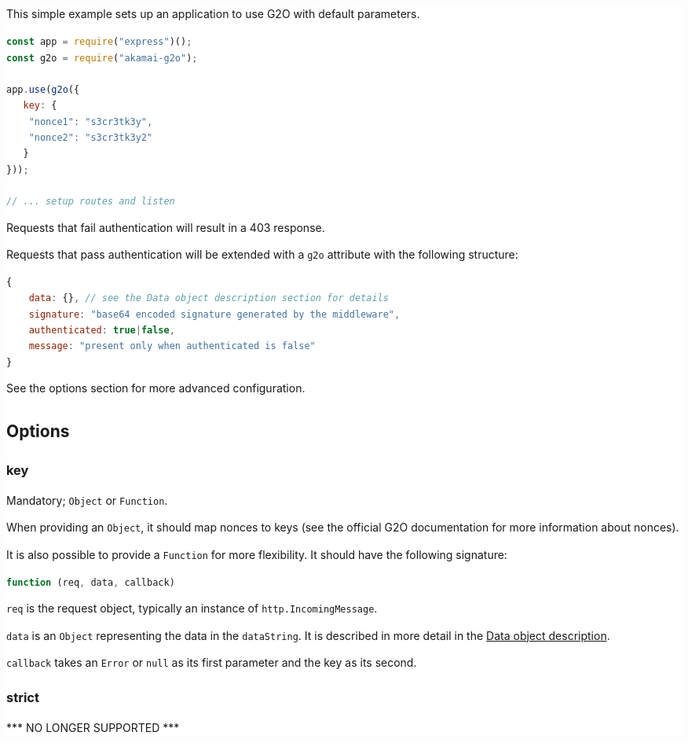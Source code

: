 This simple example sets up an application to use G2O with default parameters.

```javascript
const app = require("express")();
const g2o = require("akamai-g2o");

app.use(g2o({
   key: {
    "nonce1": "s3cr3tk3y",
    "nonce2": "s3cr3tk3y2"
   }
}));

// ... setup routes and listen
```
Requests that fail authentication will result in a 403 response.

Requests that pass authentication will be extended with a `g2o` attribute with the following structure:

```javascript
{
    data: {}, // see the Data object description section for details
    signature: "base64 encoded signature generated by the middleware",
    authenticated: true|false,
    message: "present only when authenticated is false"
}
```

See the options section for more advanced configuration.

## Options

### key

Mandatory; `Object` or `Function`.

When providing an `Object`, it should map nonces to keys (see the official G2O documentation for more information about nonces).

It is also possible to provide a `Function` for more flexibility. It should have the following signature:

```javascript
function (req, data, callback)
```

`req` is the request object, typically an instance of `http.IncomingMessage`.

`data` is an `Object` representing the data in the `dataString`. It is described in more detail in the [Data object description](#data-object-description).

`callback` takes an `Error` or `null` as its first parameter and the key as its second.

### strict

*** NO LONGER SUPPORTED ***
